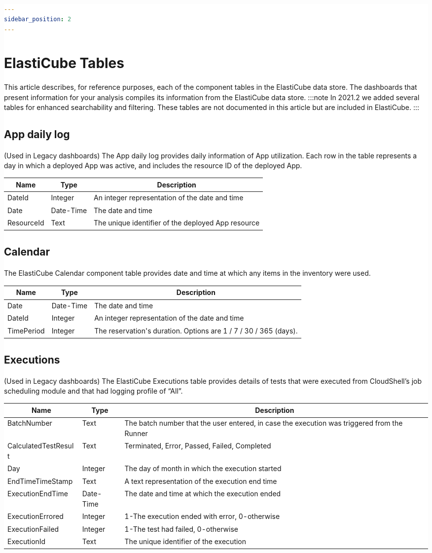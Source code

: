 ```yaml
---
sidebar_position: 2
---
```


# ElastiCube Tables

This article describes, for reference purposes, each of the component tables in the ElastiCube data store. The dashboards that present information for your analysis compiles its information from the ElastiCube data store.
:::note
In 2021.2 we added several tables for enhanced searchability and filtering. These tables are not documented in this article but are included in ElastiCube.
:::
## App daily log

(Used in Legacy dashboards) The App daily log provides daily information of App utilization. Each row in the table represents a day in which a deployed App was active, and includes the resource ID of the deployed App.

| Name | Type | Description |
| --- | --- | --- |
| DateId | Integer | An integer representation of the date and time |
| Date | Date-Time | The date and time |
| ResourceId | Text | The unique identifier of the deployed App resource |

## Calendar

The ElastiCube Calendar component table provides date and time at which any items in the inventory were used.

| Name | Type | Description |
| --- | --- | --- |
| Date | Date-Time | The date and time |
| DateId | Integer | An integer representation of the date and time |
| TimePeriod | Integer | The reservation's duration. Options are 1 / 7 / 30 / 365 (days). |

## Executions

(Used in Legacy dashboards) The ElastiCube Executions table provides details of tests that were executed from CloudShell’s job scheduling module and that had logging profile of “All”.

| Name | Type | Description |
| --- | --- | --- |
| BatchNumber | Text | The batch number that the user entered, in case the execution was triggered from the Runner |
| CalculatedTestResult | Text | Terminated, Error, Passed, Failed, Completed |
| Day | Integer | The day of month in which the execution started |
| EndTimeTimeStamp | Text | A text representation of the execution end time |
| ExecutionEndTime | Date-Time | The date and time at which the execution ended |
| ExecutionErrored | Integer | 1-The execution ended with error, 0-otherwise |
| ExecutionFailed | Integer | 1-The test had failed, 0-otherwise |
| ExecutionId | Text | The unique identifier of the execution |